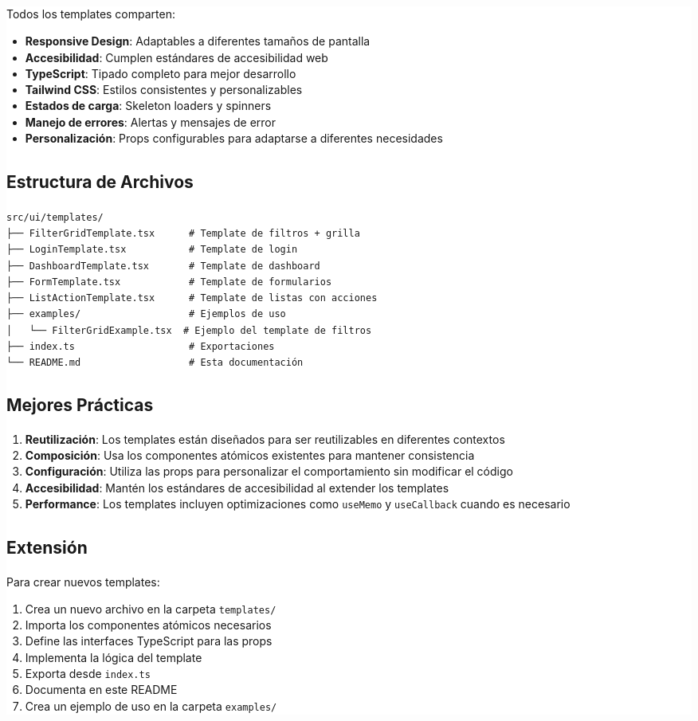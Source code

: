 Todos los templates comparten:

- **Responsive Design**: Adaptables a diferentes tamaños de pantalla
- **Accesibilidad**: Cumplen estándares de accesibilidad web
- **TypeScript**: Tipado completo para mejor desarrollo
- **Tailwind CSS**: Estilos consistentes y personalizables
- **Estados de carga**: Skeleton loaders y spinners
- **Manejo de errores**: Alertas y mensajes de error
- **Personalización**: Props configurables para adaptarse a diferentes necesidades

## Estructura de Archivos

```
src/ui/templates/
├── FilterGridTemplate.tsx      # Template de filtros + grilla
├── LoginTemplate.tsx           # Template de login
├── DashboardTemplate.tsx       # Template de dashboard
├── FormTemplate.tsx            # Template de formularios
├── ListActionTemplate.tsx      # Template de listas con acciones
├── examples/                   # Ejemplos de uso
│   └── FilterGridExample.tsx  # Ejemplo del template de filtros
├── index.ts                    # Exportaciones
└── README.md                   # Esta documentación
```

## Mejores Prácticas

1. **Reutilización**: Los templates están diseñados para ser reutilizables en diferentes contextos
2. **Composición**: Usa los componentes atómicos existentes para mantener consistencia
3. **Configuración**: Utiliza las props para personalizar el comportamiento sin modificar el código
4. **Accesibilidad**: Mantén los estándares de accesibilidad al extender los templates
5. **Performance**: Los templates incluyen optimizaciones como `useMemo` y `useCallback` cuando es necesario

## Extensión

Para crear nuevos templates:

1. Crea un nuevo archivo en la carpeta `templates/`
2. Importa los componentes atómicos necesarios
3. Define las interfaces TypeScript para las props
4. Implementa la lógica del template
5. Exporta desde `index.ts`
6. Documenta en este README
7. Crea un ejemplo de uso en la carpeta `examples/`

